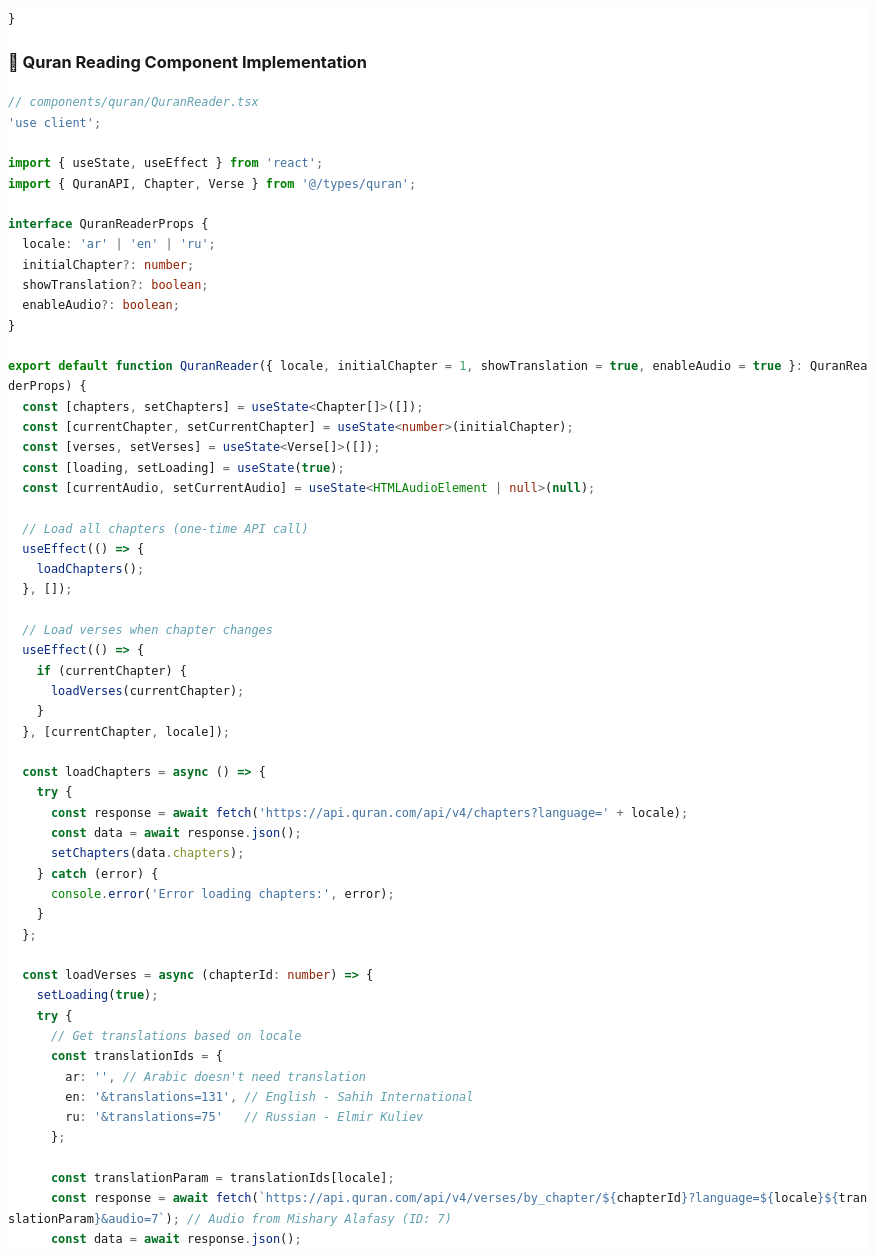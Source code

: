 ```typescript
}
```

### 📖 Quran Reading Component Implementation

```typescript
// components/quran/QuranReader.tsx
'use client';

import { useState, useEffect } from 'react';
import { QuranAPI, Chapter, Verse } from '@/types/quran';

interface QuranReaderProps {
  locale: 'ar' | 'en' | 'ru';
  initialChapter?: number;
  showTranslation?: boolean;
  enableAudio?: boolean;
}

export default function QuranReader({ locale, initialChapter = 1, showTranslation = true, enableAudio = true }: QuranReaderProps) {
  const [chapters, setChapters] = useState<Chapter[]>([]);
  const [currentChapter, setCurrentChapter] = useState<number>(initialChapter);
  const [verses, setVerses] = useState<Verse[]>([]);
  const [loading, setLoading] = useState(true);
  const [currentAudio, setCurrentAudio] = useState<HTMLAudioElement | null>(null);
  
  // Load all chapters (one-time API call)
  useEffect(() => {
    loadChapters();
  }, []);
  
  // Load verses when chapter changes
  useEffect(() => {
    if (currentChapter) {
      loadVerses(currentChapter);
    }
  }, [currentChapter, locale]);
  
  const loadChapters = async () => {
    try {
      const response = await fetch('https://api.quran.com/api/v4/chapters?language=' + locale);
      const data = await response.json();
      setChapters(data.chapters);
    } catch (error) {
      console.error('Error loading chapters:', error);
    }
  };
  
  const loadVerses = async (chapterId: number) => {
    setLoading(true);
    try {
      // Get translations based on locale
      const translationIds = {
        ar: '', // Arabic doesn't need translation
        en: '&translations=131', // English - Sahih International
        ru: '&translations=75'   // Russian - Elmir Kuliev
      };
      
      const translationParam = translationIds[locale];
      const response = await fetch(`https://api.quran.com/api/v4/verses/by_chapter/${chapterId}?language=${locale}${translationParam}&audio=7`); // Audio from Mishary Alafasy (ID: 7)
      const data = await response.json();
```